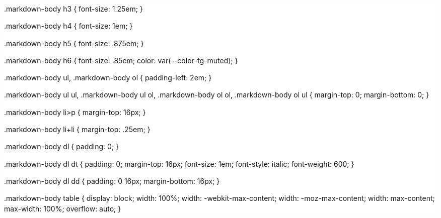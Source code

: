 .markdown-body h3 {
  font-size: 1.25em;
}

.markdown-body h4 {
  font-size: 1em;
}

.markdown-body h5 {
  font-size: .875em;
}

.markdown-body h6 {
  font-size: .85em;
  color: var(--color-fg-muted);
}

.markdown-body ul,
.markdown-body ol {
  padding-left: 2em;
}

.markdown-body ul ul,
.markdown-body ul ol,
.markdown-body ol ol,
.markdown-body ol ul {
  margin-top: 0;
  margin-bottom: 0;
}

.markdown-body li>p {
  margin-top: 16px;
}

.markdown-body li+li {
  margin-top: .25em;
}

.markdown-body dl {
  padding: 0;
}

.markdown-body dl dt {
  padding: 0;
  margin-top: 16px;
  font-size: 1em;
  font-style: italic;
  font-weight: 600;
}

.markdown-body dl dd {
  padding: 0 16px;
  margin-bottom: 16px;
}

.markdown-body table {
  display: block;
  width: 100%;
  width: -webkit-max-content;
  width: -moz-max-content;
  width: max-content;
  max-width: 100%;
  overflow: auto;
}
